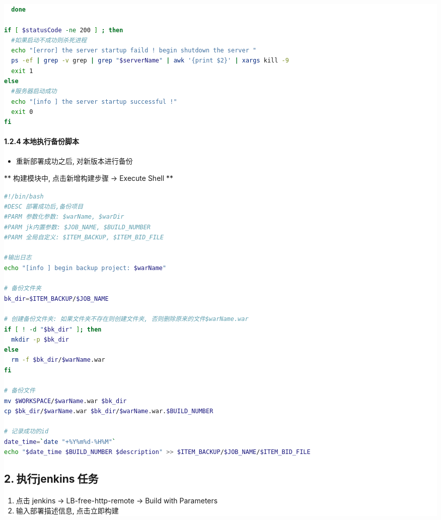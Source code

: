 ```bash
  done

if [ $statusCode -ne 200 ] ; then
  #如果启动不成功则杀死进程
  echo "[error] the server startup faild ! begin shutdown the server "
  ps -ef | grep -v grep | grep "$serverName" | awk '{print $2}' | xargs kill -9
  exit 1
else
  #服务器启动成功
  echo "[info ] the server startup successful !"
  exit 0
fi
```

#### 1.2.4 本地执行备份脚本

* 重新部署成功之后, 对新版本进行备份

** 构建模块中, 点击新增构建步骤 -&gt; Execute Shell **

```bash
#!/bin/bash
#DESC 部署成功后,备份项目
#PARM 参数化参数: $warName, $warDir
#PARM jk内置参数: $JOB_NAME, $BUILD_NUMBER
#PARM 全局自定义: $ITEM_BACKUP, $ITEM_BID_FILE

#输出日志
echo "[info ] begin backup project: $warName"

# 备份文件夹
bk_dir=$ITEM_BACKUP/$JOB_NAME

# 创建备份文件夹: 如果文件夹不存在则创建文件夹, 否则删除原来的文件$warName.war
if [ ! -d "$bk_dir" ]; then
  mkdir -p $bk_dir
else
  rm -f $bk_dir/$warName.war
fi

# 备份文件
mv $WORKSPACE/$warName.war $bk_dir
cp $bk_dir/$warName.war $bk_dir/$warName.war.$BUILD_NUMBER

# 记录成功的id
date_time=`date "+%Y%m%d-%H%M"`
echo "$date_time $BUILD_NUMBER $description" >> $ITEM_BACKUP/$JOB_NAME/$ITEM_BID_FILE
```

## 2. 执行jenkins 任务

1. 点击 jenkins -&gt; LB-free-http-remote -&gt;  Build with Parameters 
2. 输入部署描述信息, 点击立即构建